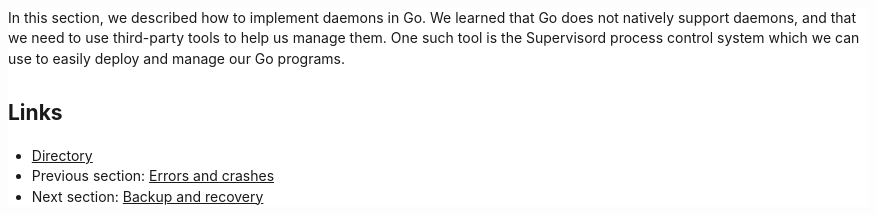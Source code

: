 In this section, we described how to implement daemons in Go. We learned that Go does not natively support daemons, and that we need to use third-party tools to help us manage them. One such tool is the Supervisord process control system which we can use to easily deploy and manage our Go programs. 

## Links

- [Directory](preface.md)
- Previous section: [Errors and crashes](12.2.md)
- Next section: [Backup and recovery](12.4.md)
